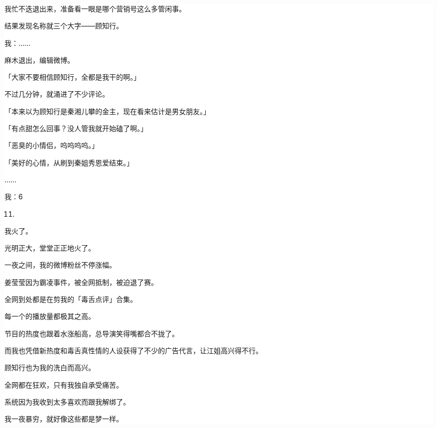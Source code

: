 我忙不迭退出来，准备看一眼是哪个营销号这么多管闲事。


结果发现名称就三个大字——顾知行。


我：……


麻木退出，编辑微博。


「大家不要相信顾知行，全都是我干的啊。」


不过几分钟，就涌进了不少评论。


「本来以为顾知行是秦湘儿攀的金主，现在看来估计是男女朋友。」


「有点甜怎么回事？没人管我就开始磕了啊。」


「恶臭的小情侣，呜呜呜呜。」


「美好的心情，从刷到秦姐秀恩爱结束。」


……


我：6


11.


我火了。


光明正大，堂堂正正地火了。


一夜之间，我的微博粉丝不停涨幅。


姜莹莹因为霸凌事件，被全网抵制，被迫退了赛。


全网到处都是在剪我的「毒舌点评」合集。


每一个的播放量都极其之高。


节目的热度也跟着水涨船高，总导演笑得嘴都合不拢了。


而我也凭借新热度和毒舌真性情的人设获得了不少的广告代言，让江姐高兴得不行。


顾知行也为我的洗白而高兴。


全网都在狂欢，只有我独自承受痛苦。


系统因为我收到太多喜欢而跟我解绑了。


我一夜暴穷，就好像这些都是梦一样。
